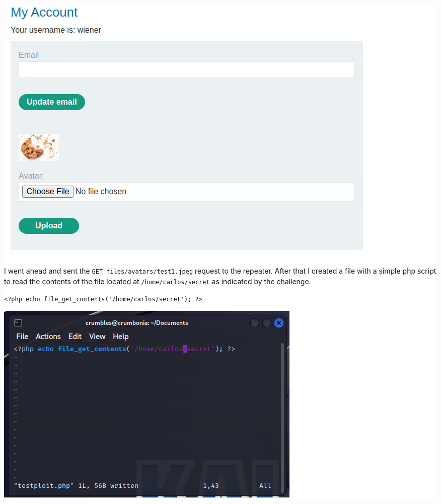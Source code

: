 ![avatar on profile](/docs/assets/images/portswigger/fileupload/fu06.png)

I went ahead and sent the `GET files/avatars/test1.jpeg` request to the repeater. After that I created a file with a simple php script to read the contents of the file located at `/home/carlos/secret` as indicated by the challenge.  

`<?php echo file_get_contents('/home/carlos/secret'); ?>` 

![vim testploit.php](/docs/assets/images/portswigger/fileupload/fu07.png)
